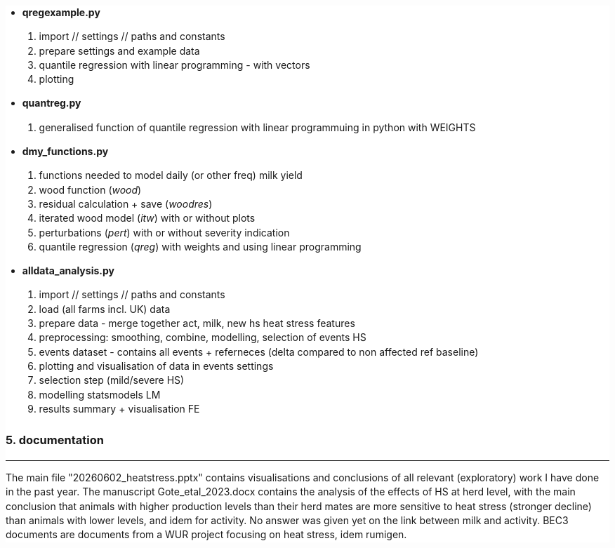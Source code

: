 
- __qregexample.py__  
	1. import // settings // paths and constants
	2. prepare settings and example data	
	3. quantile regression with linear programming - with vectors 
	4. plotting


- __quantreg.py__  
	1. generalised function of quantile regression with linear programmuing in python with WEIGHTS


- __dmy_functions.py__  
	1. functions needed to model daily (or other freq) milk yield
	2. wood function (_wood_)
	3. residual calculation + save (_woodres_)
	4. iterated wood model (_itw_) with or without plots
	5. perturbations (_pert_) with or without severity indication
	6. quantile regression (_qreg_) with weights and using linear programming


- __alldata_analysis.py__  
	1. import // settings // paths and constants
	2. load (all farms incl. UK) data
	3. prepare data - merge together act, milk, new hs heat stress features
	4. preprocessing: smoothing, combine, modelling, selection of events HS
	5. events dataset - contains all events + referneces (delta compared to non affected ref baseline)
	6. plotting and visualisation of data in events settings
	7. selection step (mild/severe HS)
	8. modelling statsmodels LM
	9. results summary + visualisation FE


### 5. documentation
--------------------

The main file "20260602_heatstress.pptx" contains visualisations and conclusions of all relevant (exploratory) work I have done in the past year. 
The manuscript Gote_etal_2023.docx contains the analysis of the effects of HS at herd level, with the main conclusion that animals with higher production levels than their herd mates
are more sensitive to heat stress (stronger decline) than animals with lower levels, and idem for activity. No answer was given yet on the link between milk and activity. 
BEC3 documents are documents from a WUR project focusing on heat stress, idem rumigen. 